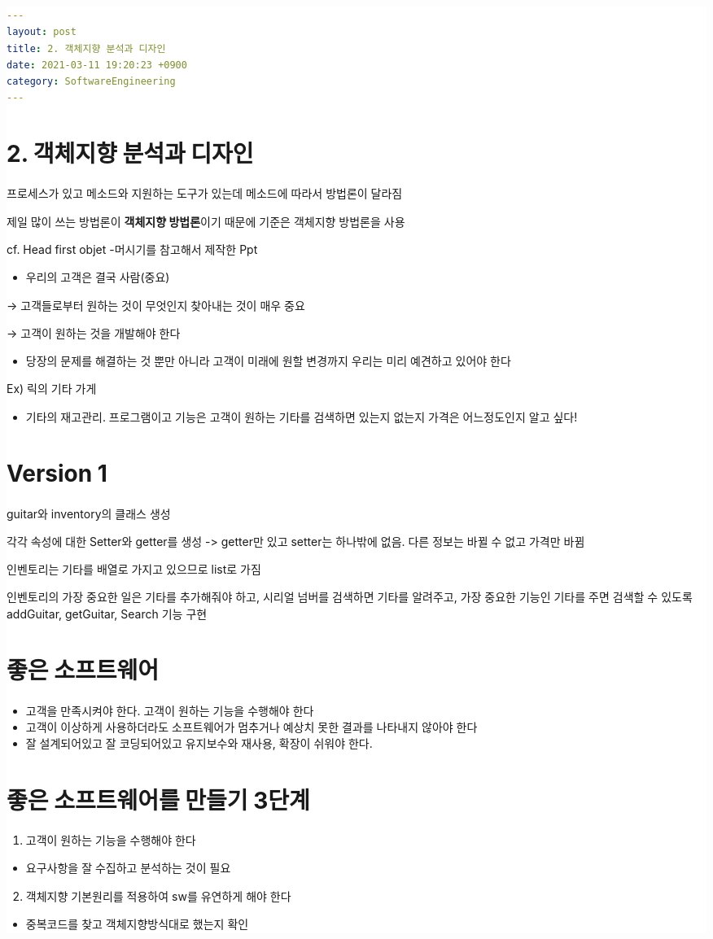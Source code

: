 ```yaml
---
layout: post
title: 2. 객체지향 분석과 디자인
date: 2021-03-11 19:20:23 +0900
category: SoftwareEngineering
---
```

# 2. 객체지향 분석과 디자인

프로세스가 있고 메소드와 지원하는 도구가 있는데 메소드에 따라서 방법론이 달라짐

제일 많이 쓰는 방법론이 **객체지향 방법론**이기 때문에 기준은 객체지향 방법론을 사용

cf. Head first objet -머시기를 참고해서 제작한 Ppt

- 우리의 고객은 결국 사람(중요)

→ 고객들로부터 원하는 것이 무엇인지 찾아내는 것이 매우 중요

→ 고객이 원하는 것을 개발해야 한다

- 당장의 문제를 해결하는 것 뿐만 아니라 고객이 미래에 원할 변경까지 우리는 미리 예견하고 있어야 한다

Ex) 릭의 기타 가게

- 기타의 재고관리. 프로그램이고 기능은 고객이 원하는 기타를 검색하면 있는지 없는지 가격은 어느정도인지 알고 싶다!

# Version 1

guitar와 inventory의 클래스 생성

각각 속성에 대한 Setter와 getter를 생성 -> getter만 있고 setter는 하나밖에 없음. 다른 정보는 바뀔 수 없고 가격만 바뀜

인벤토리는 기타를 배열로 가지고 있으므로 list로 가짐

인벤토리의 가장 중요한 일은 기타를 추가해줘야 하고, 시리얼 넘버를 검색하면 기타를 알려주고, 가장 중요한 기능인 기타를 주면 검색할 수 있도록 addGuitar, getGuitar, Search 기능 구현

# 좋은 소프트웨어

- 고객을 만족시켜야 한다. 고객이 원하는 기능을 수행해야 한다
- 고객이 이상하게 사용하더라도 소프트웨어가 멈추거나 예상치 못한 결과를 나타내지 않아야 한다
- 잘 설계되어있고 잘 코딩되어있고 유지보수와 재사용, 확장이 쉬워야 한다.

# 좋은 소프트웨어를 만들기 3단계

1) 고객이 원하는 기능을 수행해야 한다

- 요구사항을 잘 수집하고 분석하는 것이 필요

2) 객체지향 기본원리를 적용하여 sw를 유연하게 해야 한다

- 중복코드를 찾고 객체지향방식대로 했는지 확인
